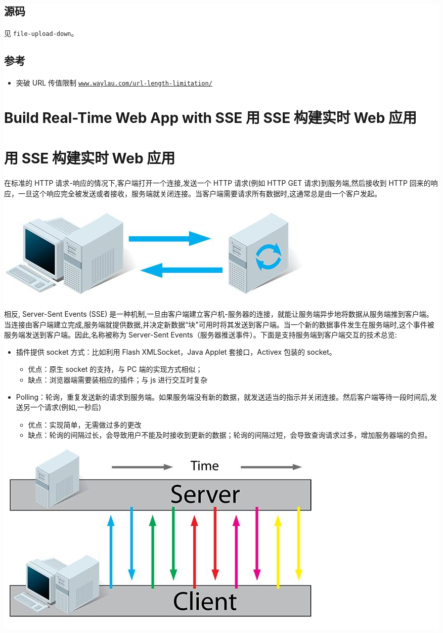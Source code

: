 ## 源码

见 `file-upload-down`。

## 参考

*   突破 URL 传值限制 [`www.waylau.com/url-length-limitation/`](http://www.waylau.com/url-length-limitation/)

# Build Real-Time Web App with SSE 用 SSE 构建实时 Web 应用

# 用 SSE 构建实时 Web 应用

在标准的 HTTP 请求-响应的情况下,客户端打开一个连接,发送一个 HTTP 请求(例如 HTTP GET 请求)到服务端,然后接收到 HTTP 回来的响应，一旦这个响应完全被发送或者接收，服务端就关闭连接。当客户端需要请求所有数据时,这通常总是由一个客户发起。

![](img/sse-real-time-web-00.jpg)

相反, Server-Sent Events (SSE) 是一种机制,一旦由客户端建立客户机-服务器的连接，就能让服务端异步地将数据从服务端推到客户端。当连接由客户端建立完成,服务端就提供数据,并决定新数据“块"可用时将其发送到客户端。当一个新的数据事件发生在服务端时,这个事件被服务端发送到客户端。因此,名称被称为 Server-Sent Events（服务器推送事件）。下面是支持服务端到客户端交互的技术总览:

*   插件提供 socket 方式：比如利用 Flash XMLSocket，Java Applet 套接口，Activex 包装的 socket。

    *   优点：原生 socket 的支持，与 PC 端的实现方式相似；
    *   缺点：浏览器端需要装相应的插件；与 js 进行交互时复杂
*   Polling：轮询，重复发送新的请求到服务端。如果服务端没有新的数据，就发送适当的指示并关闭连接。然后客户端等待一段时间后,发送另一个请求(例如,一秒后)

    *   优点：实现简单，无需做过多的更改
    *   缺点：轮询的间隔过长，会导致用户不能及时接收到更新的数据；轮询的间隔过短，会导致查询请求过多，增加服务器端的负担。

![](img/sse-real-time-web-01.jpg)
